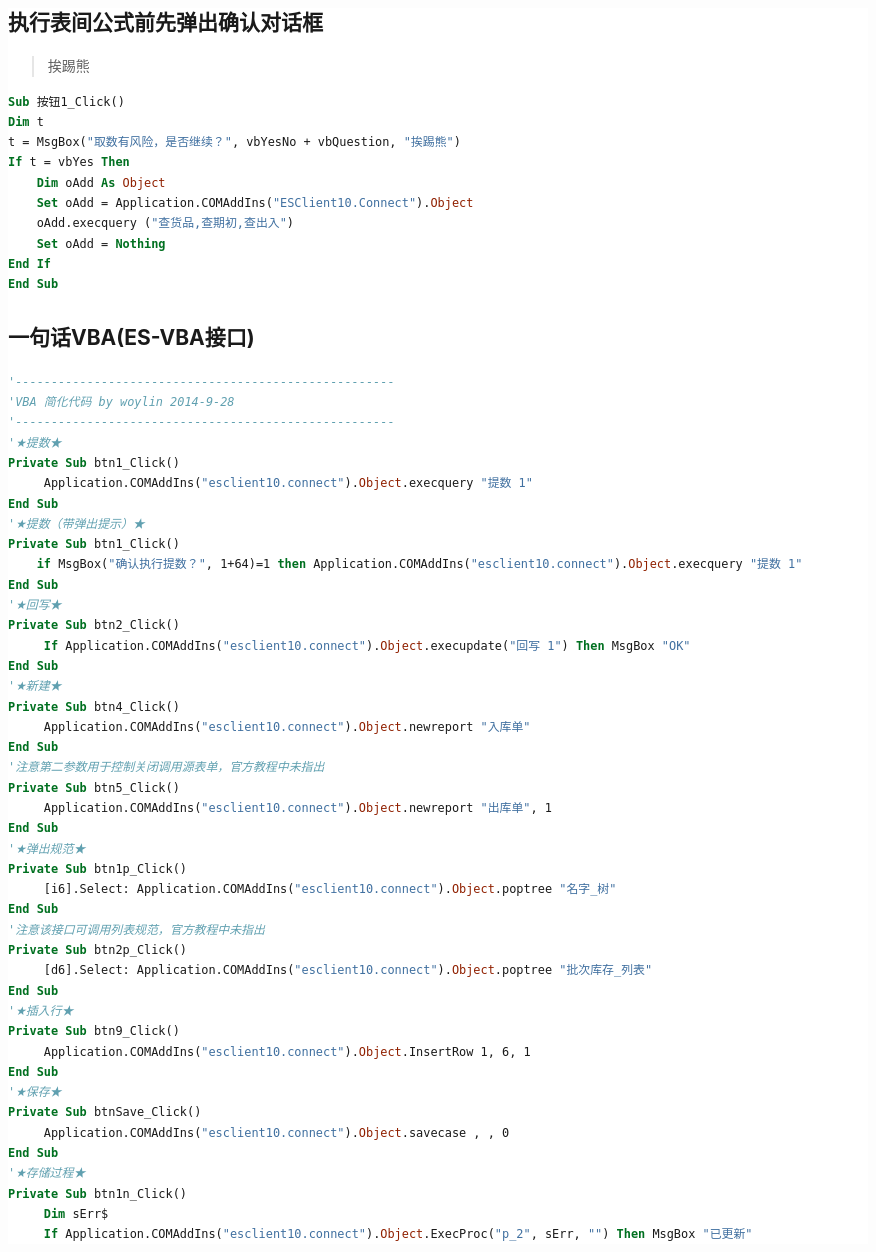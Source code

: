 ## 执行表间公式前先弹出确认对话框
> 挨踢熊
```vb
Sub 按钮1_Click()
Dim t
t = MsgBox("取数有风险，是否继续？", vbYesNo + vbQuestion, "挨踢熊")
If t = vbYes Then
    Dim oAdd As Object
    Set oAdd = Application.COMAddIns("ESClient10.Connect").Object
    oAdd.execquery ("查货品,查期初,查出入")
    Set oAdd = Nothing
End If
End Sub
```

## 一句话VBA(ES-VBA接口)
```vb
'-----------------------------------------------------
'VBA 简化代码 by woylin 2014-9-28
'-----------------------------------------------------
'★提数★
Private Sub btn1_Click()
	 Application.COMAddIns("esclient10.connect").Object.execquery "提数 1"
End Sub
'★提数（带弹出提示）★
Private Sub btn1_Click()
	if MsgBox("确认执行提数？", 1+64)=1 then Application.COMAddIns("esclient10.connect").Object.execquery "提数 1"
End Sub
'★回写★
Private Sub btn2_Click()
	 If Application.COMAddIns("esclient10.connect").Object.execupdate("回写 1") Then MsgBox "OK"
End Sub
'★新建★
Private Sub btn4_Click()
	 Application.COMAddIns("esclient10.connect").Object.newreport "入库单"
End Sub
'注意第二参数用于控制关闭调用源表单，官方教程中未指出
Private Sub btn5_Click()
	 Application.COMAddIns("esclient10.connect").Object.newreport "出库单", 1
End Sub
'★弹出规范★
Private Sub btn1p_Click()
	 [i6].Select: Application.COMAddIns("esclient10.connect").Object.poptree "名字_树"
End Sub
'注意该接口可调用列表规范，官方教程中未指出
Private Sub btn2p_Click()
	 [d6].Select: Application.COMAddIns("esclient10.connect").Object.poptree "批次库存_列表"
End Sub
'★插入行★
Private Sub btn9_Click()
	 Application.COMAddIns("esclient10.connect").Object.InsertRow 1, 6, 1
End Sub
'★保存★
Private Sub btnSave_Click()
	 Application.COMAddIns("esclient10.connect").Object.savecase , , 0
End Sub
'★存储过程★
Private Sub btn1n_Click()
	 Dim sErr$
	 If Application.COMAddIns("esclient10.connect").Object.ExecProc("p_2", sErr, "") Then MsgBox "已更新"
```